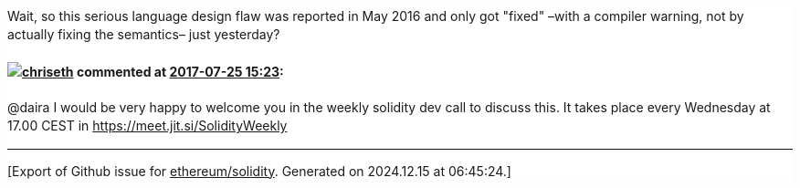 Wait, so this serious language design flaw was reported in May 2016 and only got "fixed" &ndash;with a compiler warning, not by actually fixing the semantics&ndash; just yesterday?

#### <img src="https://avatars.githubusercontent.com/u/9073706?v=4" width="50">[chriseth](https://github.com/chriseth) commented at [2017-07-25 15:23](https://github.com/ethereum/solidity/issues/583#issuecomment-317773892):

@daira I would be very happy to welcome you in the weekly solidity dev call to discuss this. It takes place every Wednesday at 17.00 CEST in https://meet.jit.si/SolidityWeekly


-------------------------------------------------------------------------------



[Export of Github issue for [ethereum/solidity](https://github.com/ethereum/solidity). Generated on 2024.12.15 at 06:45:24.]
